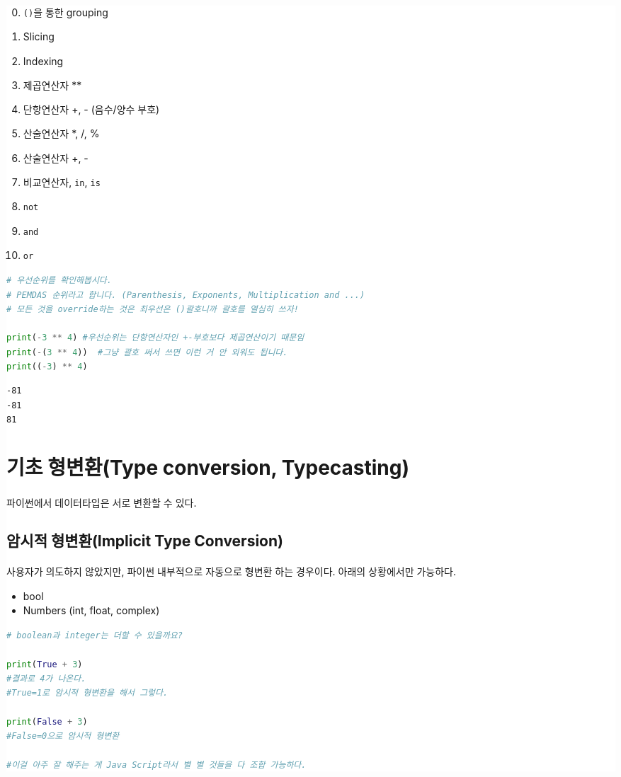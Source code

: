 0. `()`을 통한 grouping

1. Slicing

2. Indexing

3. 제곱연산자
    \*\*

4. 단항연산자 
    +, - (음수/양수 부호)

5. 산술연산자
    \*, /, %
    
6. 산술연산자
    +, -
 
7. 비교연산자, `in`, `is`

8. `not`

9. `and` 

10. `or`


```python
# 우선순위를 확인해봅시다.
# PEMDAS 순위라고 합니다. (Parenthesis, Exponents, Multiplication and ...)
# 모든 것을 override하는 것은 최우선은 ()괄호니까 괄호를 열심히 쓰자!

print(-3 ** 4) #우선순위는 단항연산자인 +-부호보다 제곱연산이기 때문임
print(-(3 ** 4))  #그냥 괄호 써서 쓰면 이런 거 안 외워도 됩니다.
print((-3) ** 4)
```

    -81
    -81
    81
    

# 기초 형변환(Type conversion, Typecasting)


파이썬에서 데이터타입은 서로 변환할 수 있다.

## 암시적 형변환(Implicit Type Conversion)
사용자가 의도하지 않았지만, 파이썬 내부적으로 자동으로 형변환 하는 경우이다.
아래의 상황에서만 가능하다.
* bool
* Numbers (int, float, complex)


```python
# boolean과 integer는 더할 수 있을까요?

print(True + 3)
#결과로 4가 나온다.
#True=1로 암시적 형변환을 해서 그렇다.

print(False + 3)
#False=0으로 암시적 형변환

#이걸 아주 잘 해주는 게 Java Script라서 별 별 것들을 다 조합 가능하다.
```
